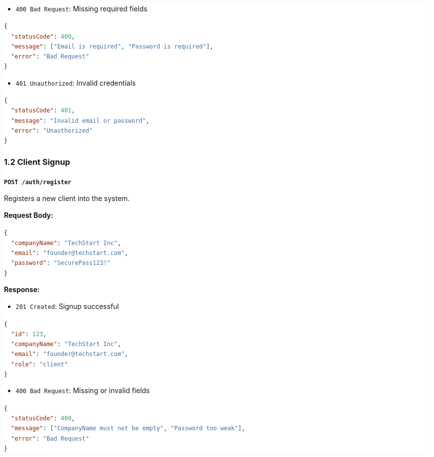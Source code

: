 - `400 Bad Request`: Missing required fields

```json
{
  "statusCode": 400,
  "message": ["Email is required", "Password is required"],
  "error": "Bad Request"
}
```

- `401 Unauthorized`: Invalid credentials

```json
{
  "statusCode": 401,
  "message": "Invalid email or password",
  "error": "Unauthorized"
}
```

### 1.2 Client Signup

**`POST /auth/register`**

Registers a new client into the system.

**Request Body:**

```json
{
  "companyName": "TechStart Inc",
  "email": "founder@techstart.com",
  "password": "SecurePass123!"
}
```

**Response:**

* `201 Created`: Signup successful

```json
{
  "id": 123,
  "companyName": "TechStart Inc",
  "email": "founder@techstart.com",
  "role": "client"
}
```

* `400 Bad Request`: Missing or invalid fields

```json
{
  "statusCode": 400,
  "message": ["CompanyName must not be empty", "Password too weak"],
  "error": "Bad Request"
}
```
